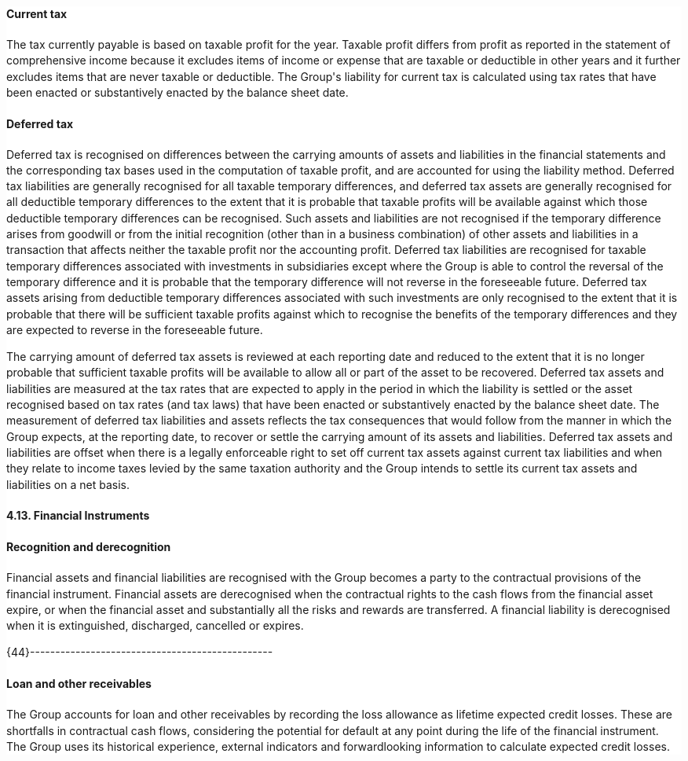 #### **Current tax**

The tax currently payable is based on taxable profit for the year. Taxable profit differs from profit as reported in the statement of comprehensive income because it excludes items of income or expense that are taxable or deductible in other years and it further excludes items that are never taxable or deductible. The Group's liability for current tax is calculated using tax rates that have been enacted or substantively enacted by the balance sheet date.

#### **Deferred tax**

Deferred tax is recognised on differences between the carrying amounts of assets and liabilities in the financial statements and the corresponding tax bases used in the computation of taxable profit, and are accounted for using the liability method. Deferred tax liabilities are generally recognised for all taxable temporary differences, and deferred tax assets are generally recognised for all deductible temporary differences to the extent that it is probable that taxable profits will be available against which those deductible temporary differences can be recognised. Such assets and liabilities are not recognised if the temporary difference arises from goodwill or from the initial recognition (other than in a business combination) of other assets and liabilities in a transaction that affects neither the taxable profit nor the accounting profit. Deferred tax liabilities are recognised for taxable temporary differences associated with investments in subsidiaries except where the Group is able to control the reversal of the temporary difference and it is probable that the temporary difference will not reverse in the foreseeable future. Deferred tax assets arising from deductible temporary differences associated with such investments are only recognised to the extent that it is probable that there will be sufficient taxable profits against which to recognise the benefits of the temporary differences and they are expected to reverse in the foreseeable future.

The carrying amount of deferred tax assets is reviewed at each reporting date and reduced to the extent that it is no longer probable that sufficient taxable profits will be available to allow all or part of the asset to be recovered. Deferred tax assets and liabilities are measured at the tax rates that are expected to apply in the period in which the liability is settled or the asset recognised based on tax rates (and tax laws) that have been enacted or substantively enacted by the balance sheet date. The measurement of deferred tax liabilities and assets reflects the tax consequences that would follow from the manner in which the Group expects, at the reporting date, to recover or settle the carrying amount of its assets and liabilities. Deferred tax assets and liabilities are offset when there is a legally enforceable right to set off current tax assets against current tax liabilities and when they relate to income taxes levied by the same taxation authority and the Group intends to settle its current tax assets and liabilities on a net basis.

#### **4.13. Financial Instruments**

#### **Recognition and derecognition**

Financial assets and financial liabilities are recognised with the Group becomes a party to the contractual provisions of the financial instrument. Financial assets are derecognised when the contractual rights to the cash flows from the financial asset expire, or when the financial asset and substantially all the risks and rewards are transferred. A financial liability is derecognised when it is extinguished, discharged, cancelled or expires.

{44}------------------------------------------------

#### **Loan and other receivables**

The Group accounts for loan and other receivables by recording the loss allowance as lifetime expected credit losses. These are shortfalls in contractual cash flows, considering the potential for default at any point during the life of the financial instrument. The Group uses its historical experience, external indicators and forwardlooking information to calculate expected credit losses.
